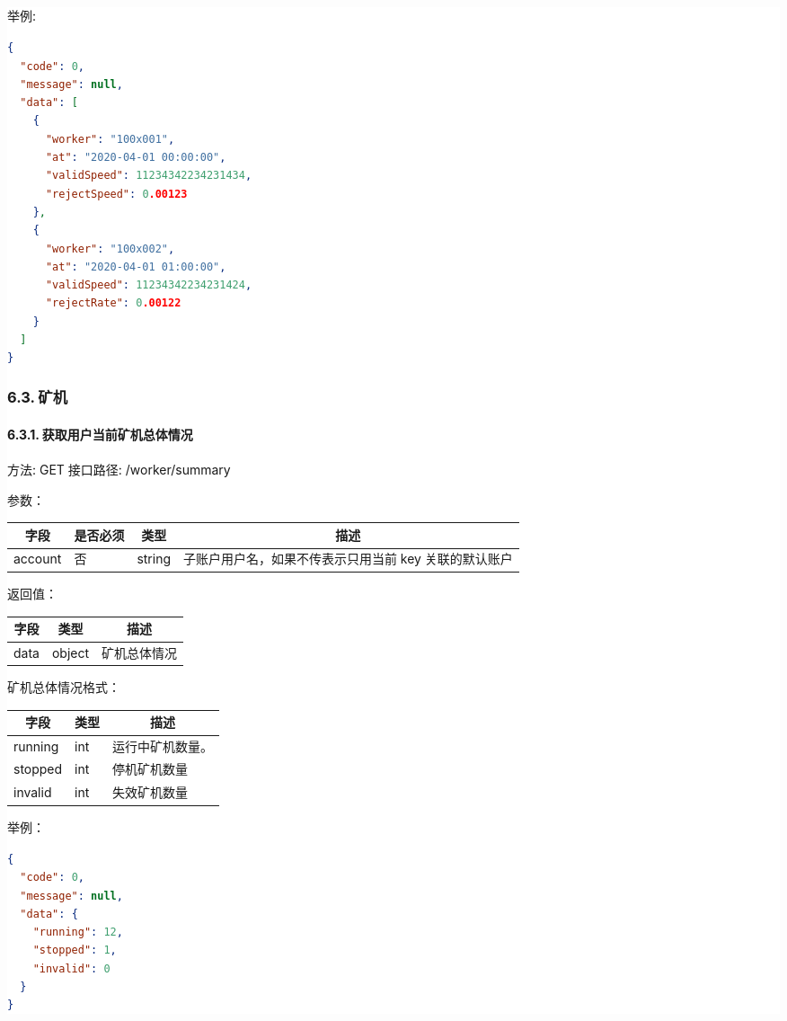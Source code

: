 举例:

```json
{
  "code": 0,
  "message": null,
  "data": [
    {
      "worker": "100x001",
      "at": "2020-04-01 00:00:00",
      "validSpeed": 11234342234231434,
      "rejectSpeed": 0.00123
    },
    {
      "worker": "100x002",
      "at": "2020-04-01 01:00:00",
      "validSpeed": 11234342234231424,
      "rejectRate": 0.00122
    }
  ]
}
```

###  6.3. <a name='矿机'></a>矿机

####  6.3.1. <a name='获取用户当前矿机总体情况'></a>获取用户当前矿机总体情况

方法: GET
接口路径: /worker/summary

参数：

| 字段    | 是否必须 | 类型   | 描述                                                  |
| ------- | -------- | ------ | ----------------------------------------------------- |
| account | 否       | string | 子账户用户名，如果不传表示只用当前 key 关联的默认账户 |

返回值：

| 字段 | 类型   | 描述         |
| ---- | ------ | ------------ |
| data | object | 矿机总体情况 |

矿机总体情况格式：

| 字段    | 类型 | 描述             |
| ------- | ---- | ---------------- |
| running | int  | 运行中矿机数量。 |
| stopped | int  | 停机矿机数量     |
| invalid | int  | 失效矿机数量     |

举例：

```json
{
  "code": 0,
  "message": null,
  "data": {
    "running": 12,
    "stopped": 1,
    "invalid": 0
  }
}
```
